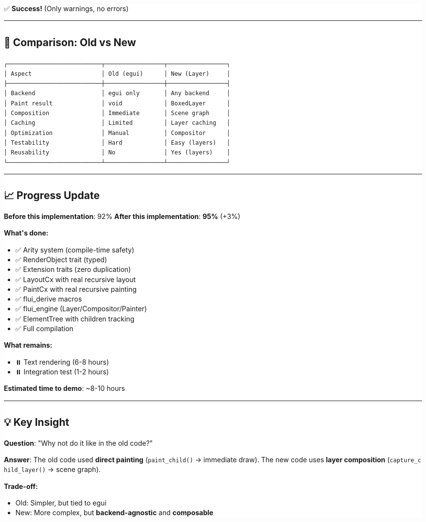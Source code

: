 ✅ **Success!** (Only warnings, no errors)

---

## 🎯 Comparison: Old vs New

```
┌───────────────────────────┬─────────────────┬─────────────────┐
│ Aspect                    │ Old (egui)      │ New (Layer)     │
├───────────────────────────┼─────────────────┼─────────────────┤
│ Backend                   │ egui only       │ Any backend     │
│ Paint result              │ void            │ BoxedLayer      │
│ Composition               │ Immediate       │ Scene graph     │
│ Caching                   │ Limited         │ Layer caching   │
│ Optimization              │ Manual          │ Compositor      │
│ Testability               │ Hard            │ Easy (layers)   │
│ Reusability               │ No              │ Yes (layers)    │
└───────────────────────────┴─────────────────┴─────────────────┘
```

---

## 📈 Progress Update

**Before this implementation**: 92%
**After this implementation**: **95%** (+3%)

**What's done:**
- ✅ Arity system (compile-time safety)
- ✅ RenderObject trait (typed)
- ✅ Extension traits (zero duplication)
- ✅ LayoutCx with real recursive layout
- ✅ PaintCx with real recursive painting
- ✅ flui_derive macros
- ✅ flui_engine (Layer/Compositor/Painter)
- ✅ ElementTree with children tracking
- ✅ Full compilation

**What remains:**
- ⏸️ Text rendering (6-8 hours)
- ⏸️ Integration test (1-2 hours)

**Estimated time to demo**: ~8-10 hours

---

## 💡 Key Insight

**Question**: "Why not do it like in the old code?"

**Answer**: The old code used **direct painting** (`paint_child()` → immediate draw). The new code uses **layer composition** (`capture_child_layer()` → scene graph).

**Trade-off:**
- Old: Simpler, but tied to egui
- New: More complex, but **backend-agnostic** and **composable**
